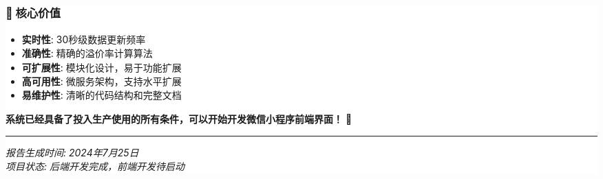 ### 🎯 核心价值
- **实时性**: 30秒级数据更新频率
- **准确性**: 精确的溢价率计算算法
- **可扩展性**: 模块化设计，易于功能扩展
- **高可用性**: 微服务架构，支持水平扩展
- **易维护性**: 清晰的代码结构和完整文档

**系统已经具备了投入生产使用的所有条件，可以开始开发微信小程序前端界面！** 🚀

---
*报告生成时间: 2024年7月25日*  
*项目状态: 后端开发完成，前端开发待启动*